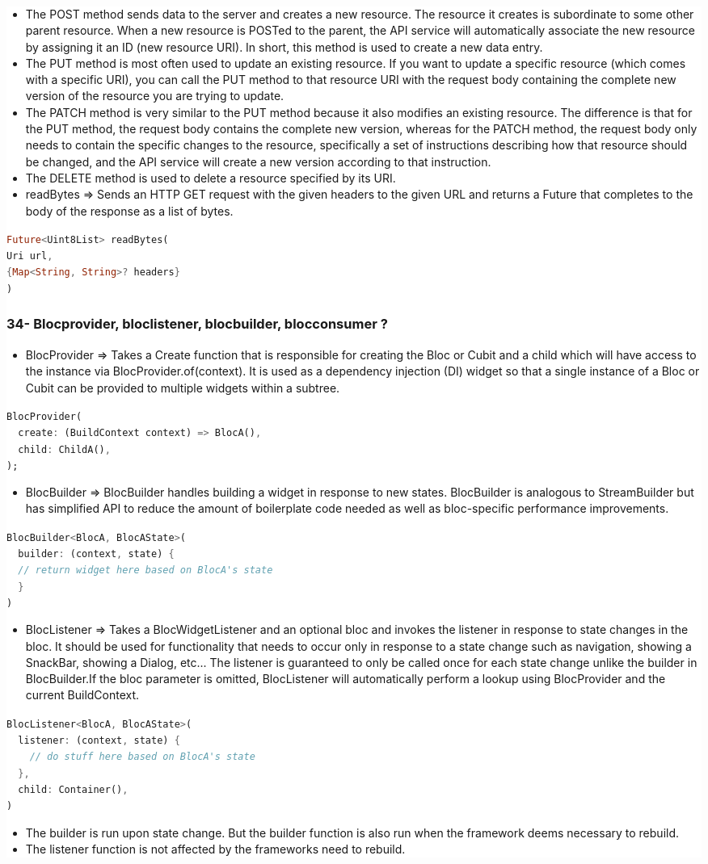 - The POST method sends data to the server and creates a new resource. The resource it creates is subordinate to some other parent resource. When a new resource is POSTed to the parent, the API service will automatically associate the new resource by assigning it an ID (new resource URI). In short, this method is used to create a new data entry.
- The PUT method is most often used to update an existing resource. If you want to update a specific resource (which comes with a specific URI), you can call the PUT method to that resource URI with the request body containing the complete new version of the resource you are trying to update.
- The PATCH method is very similar to the PUT method because it also modifies an existing resource. The difference is that for the PUT method, the request body contains the complete new version, whereas for the PATCH method, the request body only needs to contain the specific changes to the resource, specifically a set of instructions describing how that resource should be changed, and the API service will create a new version according to that instruction.
- The DELETE method is used to delete a resource specified by its URI.
- readBytes => Sends an HTTP GET request with the given headers to the given URL and returns a Future that completes to the body of the response as a list of bytes.
```dart
Future<Uint8List> readBytes(
Uri url,
{Map<String, String>? headers}
)
```

### 34- Blocprovider, bloclistener, blocbuilder, blocconsumer ?
- BlocProvider => Takes a Create function that is responsible for creating the Bloc or Cubit and a child which will have access to the instance via BlocProvider.of(context). It is used as a dependency injection (DI) widget so that a single instance of a Bloc or Cubit can be provided to multiple widgets within a subtree.
```dart
BlocProvider(
  create: (BuildContext context) => BlocA(),
  child: ChildA(),
);
```
- BlocBuilder => BlocBuilder handles building a widget in response to new states. BlocBuilder is analogous to StreamBuilder but has simplified API to reduce the amount of boilerplate code needed as well as bloc-specific performance improvements.
```dart
BlocBuilder<BlocA, BlocAState>(
  builder: (context, state) {
  // return widget here based on BlocA's state
  }
)
```
- BlocListener => Takes a BlocWidgetListener and an optional bloc and invokes the listener in response to state changes in the bloc. It should be used for functionality that needs to occur only in response to a state change such as navigation, showing a SnackBar, showing a Dialog, etc... The listener is guaranteed to only be called once for each state change unlike the builder in BlocBuilder.If the bloc parameter is omitted, BlocListener will automatically perform a lookup using BlocProvider and the current BuildContext.
```dart
BlocListener<BlocA, BlocAState>(
  listener: (context, state) {
    // do stuff here based on BlocA's state
  },
  child: Container(),
)
```
- The builder is run upon state change. But the builder function is also run when the framework deems necessary to rebuild.
- The listener function is not affected by the frameworks need to rebuild.